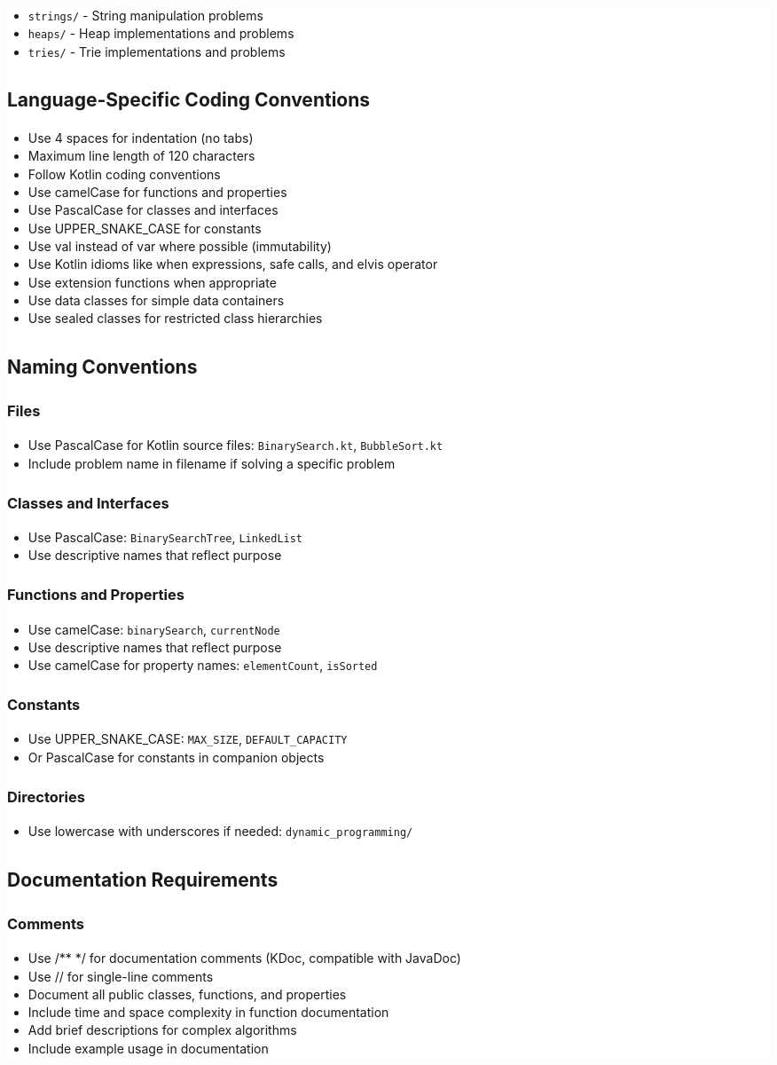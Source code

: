 - `strings/` - String manipulation problems
- `heaps/` - Heap implementations and problems
- `tries/` - Trie implementations and problems

## Language-Specific Coding Conventions
- Use 4 spaces for indentation (no tabs)
- Maximum line length of 120 characters
- Follow Kotlin coding conventions
- Use camelCase for functions and properties
- Use PascalCase for classes and interfaces
- Use UPPER_SNAKE_CASE for constants
- Use val instead of var where possible (immutability)
- Use Kotlin idioms like when expressions, safe calls, and elvis operator
- Use extension functions when appropriate
- Use data classes for simple data containers
- Use sealed classes for restricted class hierarchies

## Naming Conventions
### Files
- Use PascalCase for Kotlin source files: `BinarySearch.kt`, `BubbleSort.kt`
- Include problem name in filename if solving a specific problem

### Classes and Interfaces
- Use PascalCase: `BinarySearchTree`, `LinkedList`
- Use descriptive names that reflect purpose

### Functions and Properties
- Use camelCase: `binarySearch`, `currentNode`
- Use descriptive names that reflect purpose
- Use camelCase for property names: `elementCount`, `isSorted`

### Constants
- Use UPPER_SNAKE_CASE: `MAX_SIZE`, `DEFAULT_CAPACITY`
- Or PascalCase for constants in companion objects

### Directories
- Use lowercase with underscores if needed: `dynamic_programming/`

## Documentation Requirements
### Comments
- Use /** */ for documentation comments (KDoc, compatible with JavaDoc)
- Use // for single-line comments
- Document all public classes, functions, and properties
- Include time and space complexity in function documentation
- Add brief descriptions for complex algorithms
- Include example usage in documentation
